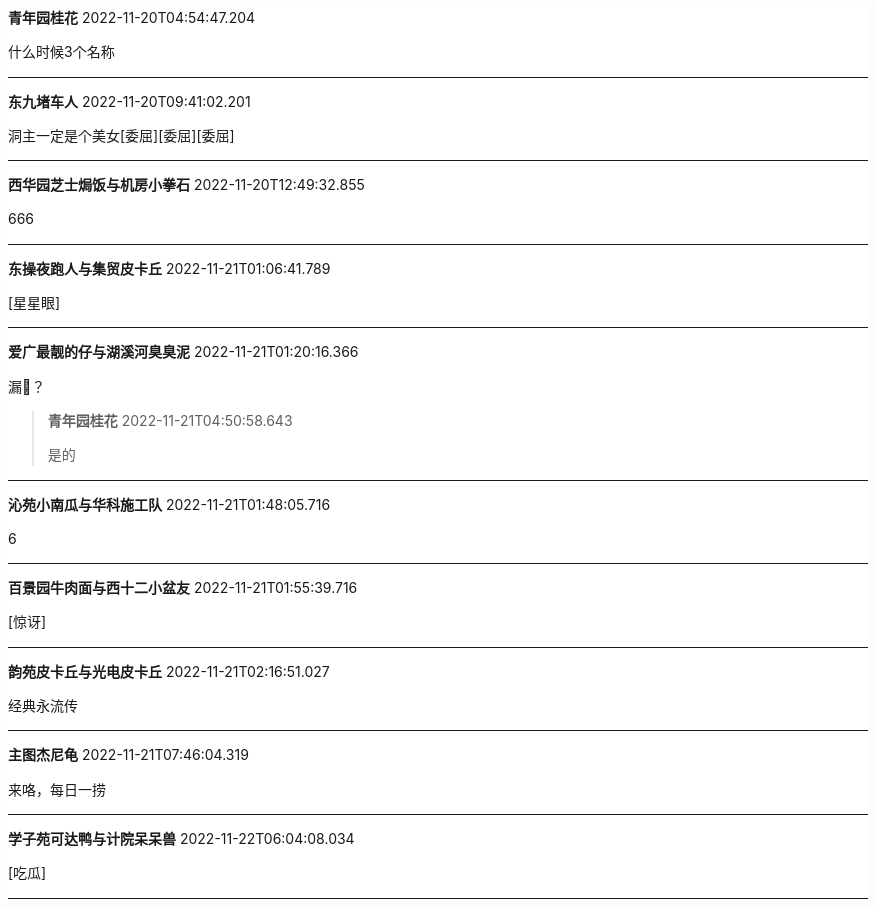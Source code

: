 
**青年园桂花** 2022-11-20T04:54:47.204

什么时候3个名称

---

**东九堵车人** 2022-11-20T09:41:02.201

洞主一定是个美女[委屈][委屈][委屈]

---

**西华园芝士焗饭与机房小拳石** 2022-11-20T12:49:32.855

666

---

**东操夜跑人与集贸皮卡丘** 2022-11-21T01:06:41.789

[星星眼]

---

**爱广最靓的仔与湖溪河臭臭泥** 2022-11-21T01:20:16.366

漏💩？

> **青年园桂花** 2022-11-21T04:50:58.643
> 
> 是的


---

**沁苑小南瓜与华科施工队** 2022-11-21T01:48:05.716

6

---

**百景园牛肉面与西十二小盆友** 2022-11-21T01:55:39.716

[惊讶]

---

**韵苑皮卡丘与光电皮卡丘** 2022-11-21T02:16:51.027

经典永流传

---

**主图杰尼龟** 2022-11-21T07:46:04.319

来咯，每日一捞

---

**学子苑可达鸭与计院呆呆兽** 2022-11-22T06:04:08.034

[吃瓜]

---